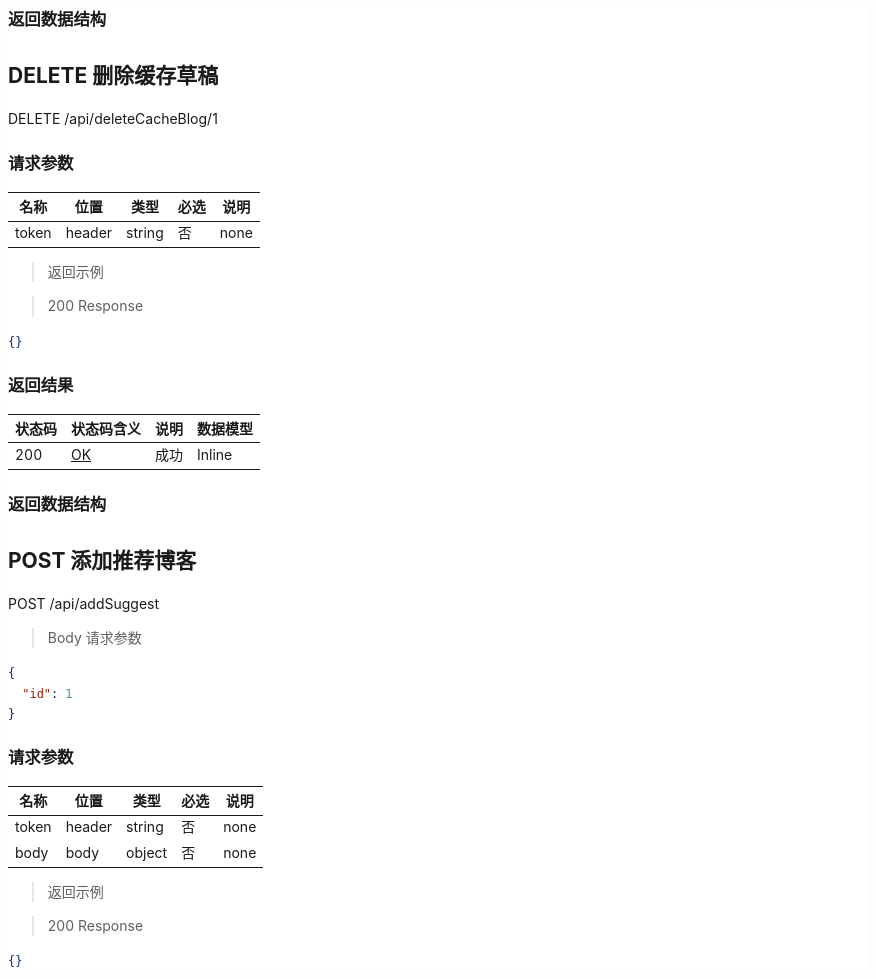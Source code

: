 ### 返回数据结构

## DELETE 删除缓存草稿

DELETE /api/deleteCacheBlog/1

### 请求参数

|名称|位置|类型|必选|说明|
|---|---|---|---|---|
|token|header|string| 否 |none|

> 返回示例

> 200 Response

```json
{}
```

### 返回结果

|状态码|状态码含义|说明|数据模型|
|---|---|---|---|
|200|[OK](https://tools.ietf.org/html/rfc7231#section-6.3.1)|成功|Inline|

### 返回数据结构

## POST 添加推荐博客

POST /api/addSuggest

> Body 请求参数

```json
{
  "id": 1
}
```

### 请求参数

|名称|位置|类型|必选|说明|
|---|---|---|---|---|
|token|header|string| 否 |none|
|body|body|object| 否 |none|

> 返回示例

> 200 Response

```json
{}
```
